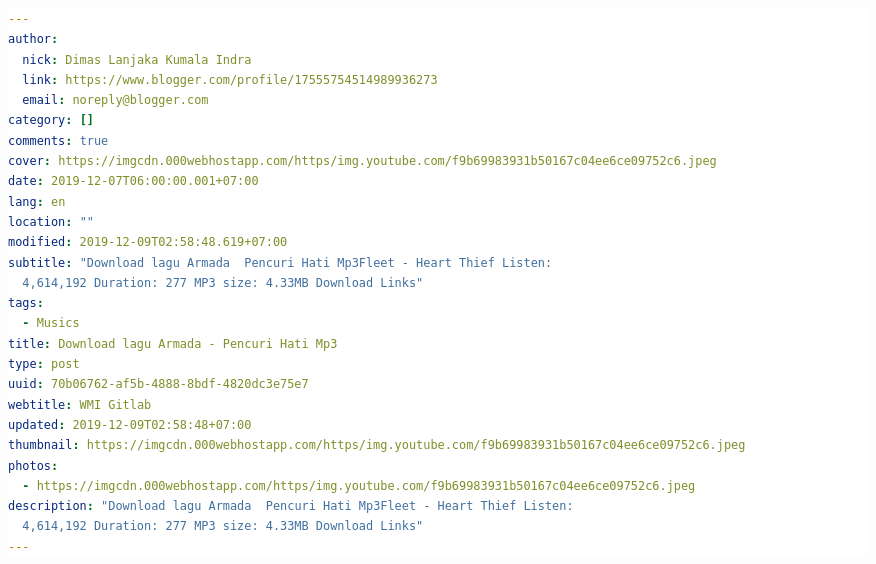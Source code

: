 ```yaml
---
author:
  nick: Dimas Lanjaka Kumala Indra
  link: https://www.blogger.com/profile/17555754514989936273
  email: noreply@blogger.com
category: []
comments: true
cover: https://imgcdn.000webhostapp.com/https/img.youtube.com/f9b69983931b50167c04ee6ce09752c6.jpeg
date: 2019-12-07T06:00:00.001+07:00
lang: en
location: ""
modified: 2019-12-09T02:58:48.619+07:00
subtitle: "Download lagu Armada  Pencuri Hati Mp3Fleet - Heart Thief Listen:
  4,614,192 Duration: 277 MP3 size: 4.33MB Download Links"
tags:
  - Musics
title: Download lagu Armada - Pencuri Hati Mp3
type: post
uuid: 70b06762-af5b-4888-8bdf-4820dc3e75e7
webtitle: WMI Gitlab
updated: 2019-12-09T02:58:48+07:00
thumbnail: https://imgcdn.000webhostapp.com/https/img.youtube.com/f9b69983931b50167c04ee6ce09752c6.jpeg
photos:
  - https://imgcdn.000webhostapp.com/https/img.youtube.com/f9b69983931b50167c04ee6ce09752c6.jpeg
description: "Download lagu Armada  Pencuri Hati Mp3Fleet - Heart Thief Listen:
  4,614,192 Duration: 277 MP3 size: 4.33MB Download Links"
---
```

